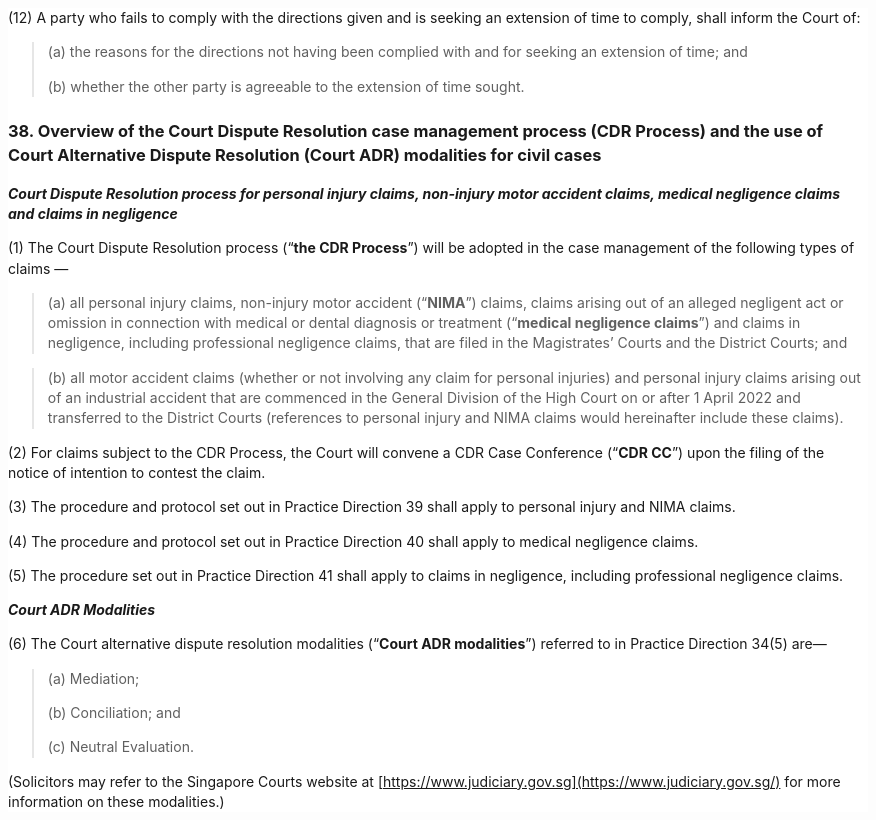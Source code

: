 (12) A party who fails to comply with the directions given and is seeking an extension of time to comply, shall inform the Court of:

> (a) the reasons for the directions not having been complied with and for seeking an extension of time; and
>
> (b) whether the other party is agreeable to the extension of time sought.

### 38. Overview of the Court Dispute Resolution case management process (CDR Process) and the use of Court Alternative Dispute Resolution (Court ADR) modalities for civil cases <a href="#id-38-overview-of-the-court-dispute-resolution-case-management-process-cdr-process-and-the-use-of-court" id="id-38-overview-of-the-court-dispute-resolution-case-management-process-cdr-process-and-the-use-of-court"></a>

_**Court Dispute Resolution process for personal injury claims, non-injury motor accident claims, medical negligence claims and claims in negligence**_

(1) The Court Dispute Resolution process (“**the CDR Process**”) will be adopted in the case management of the following types of claims —

> (a) all personal injury claims, non-injury motor accident (“**NIMA**”) claims, claims arising out of an alleged negligent act or omission in connection with medical or dental diagnosis or treatment (“**medical negligence claims**”) and claims in negligence, including professional negligence claims, that are filed in the Magistrates’ Courts and the District Courts; and

> (b) all motor accident claims (whether or not involving any claim for personal injuries) and personal injury claims arising out of an industrial accident that are commenced in the General Division of the High Court on or after 1 April 2022 and transferred to the District Courts (references to personal injury and NIMA claims would hereinafter include these claims).

(2) For claims subject to the CDR Process, the Court will convene a CDR Case Conference (“**CDR CC**”) upon the filing of the notice of intention to contest the claim.

(3) The procedure and protocol set out in Practice Direction 39 shall apply to personal injury and NIMA claims.

(4) The procedure and protocol set out in Practice Direction 40 shall apply to medical negligence claims.

(5) The procedure set out in Practice Direction 41 shall apply to claims in negligence, including professional negligence claims.

_**Court ADR Modalities**_

(6) The Court alternative dispute resolution modalities (“**Court ADR modalities**”) referred to in Practice Direction 34(5) are—

> (a) Mediation;
>
> (b) Conciliation; and
>
> (c) Neutral Evaluation.

(Solicitors may refer to the Singapore Courts website at [https://www.judiciary.gov.sg](https://www.judiciary.gov.sg/) for more information on these modalities.)
